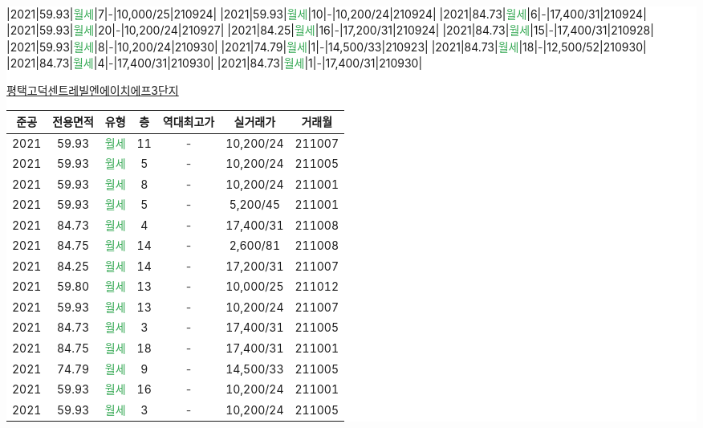 |2021|59.93|<span style="color:#34a853">월세</span>|7|<span style="color:#444444">-</span>|10,000/25|210924|
|2021|59.93|<span style="color:#34a853">월세</span>|10|<span style="color:#444444">-</span>|10,200/24|210924|
|2021|84.73|<span style="color:#34a853">월세</span>|6|<span style="color:#444444">-</span>|17,400/31|210924|
|2021|59.93|<span style="color:#34a853">월세</span>|20|<span style="color:#444444">-</span>|10,200/24|210927|
|2021|84.25|<span style="color:#34a853">월세</span>|16|<span style="color:#444444">-</span>|17,200/31|210924|
|2021|84.73|<span style="color:#34a853">월세</span>|15|<span style="color:#444444">-</span>|17,400/31|210928|
|2021|59.93|<span style="color:#34a853">월세</span>|8|<span style="color:#444444">-</span>|10,200/24|210930|
|2021|74.79|<span style="color:#34a853">월세</span>|1|<span style="color:#444444">-</span>|14,500/33|210923|
|2021|84.73|<span style="color:#34a853">월세</span>|18|<span style="color:#444444">-</span>|12,500/52|210930|
|2021|84.73|<span style="color:#34a853">월세</span>|4|<span style="color:#444444">-</span>|17,400/31|210930|
|2021|84.73|<span style="color:#34a853">월세</span>|1|<span style="color:#444444">-</span>|17,400/31|210930|


<script async src="//pagead2.googlesyndication.com/pagead/js/adsbygoogle.js"></script>

<ins class="adsbygoogle"
     style="display:block"
     data-ad-client="ca-pub-2446590836940007"
     data-ad-slot="1659523306"
     data-ad-format="auto"
     data-full-width-responsive="true"></ins>
<script>
(adsbygoogle = window.adsbygoogle || []).push({});
</script>


[평택고덕센트레빌엔에이치에프3단지](https://search.naver.com/search.naver?query=%EA%B2%BD%EA%B8%B0%EB%8F%84+%ED%8F%89%ED%83%9D%EC%8B%9C+%EA%B3%A0%EB%8D%95%EB%A9%B4+%EC%97%AC%EC%97%BC%EB%A6%AC+%ED%8F%89%ED%83%9D%EA%B3%A0%EB%8D%95%EC%84%BC%ED%8A%B8%EB%A0%88%EB%B9%8C%EC%97%94%EC%97%90%EC%9D%B4%EC%B9%98%EC%97%90%ED%94%843%EB%8B%A8%EC%A7%80)

|준공|전용면적|유형|층|역대최고가|실거래가|거래월|
|:---:|:---:|:---:|:---:|:---:|:---:|:---:|
|2021|59.93|<span style="color:#34a853">월세</span>|11|<span style="color:#444444">-</span>|10,200/24|211007|
|2021|59.93|<span style="color:#34a853">월세</span>|5|<span style="color:#444444">-</span>|10,200/24|211005|
|2021|59.93|<span style="color:#34a853">월세</span>|8|<span style="color:#444444">-</span>|10,200/24|211001|
|2021|59.93|<span style="color:#34a853">월세</span>|5|<span style="color:#444444">-</span>|5,200/45|211001|
|2021|84.73|<span style="color:#34a853">월세</span>|4|<span style="color:#444444">-</span>|17,400/31|211008|
|2021|84.75|<span style="color:#34a853">월세</span>|14|<span style="color:#444444">-</span>|2,600/81|211008|
|2021|84.25|<span style="color:#34a853">월세</span>|14|<span style="color:#444444">-</span>|17,200/31|211007|
|2021|59.80|<span style="color:#34a853">월세</span>|13|<span style="color:#444444">-</span>|10,000/25|211012|
|2021|59.93|<span style="color:#34a853">월세</span>|13|<span style="color:#444444">-</span>|10,200/24|211007|
|2021|84.73|<span style="color:#34a853">월세</span>|3|<span style="color:#444444">-</span>|17,400/31|211005|
|2021|84.75|<span style="color:#34a853">월세</span>|18|<span style="color:#444444">-</span>|17,400/31|211001|
|2021|74.79|<span style="color:#34a853">월세</span>|9|<span style="color:#444444">-</span>|14,500/33|211005|
|2021|59.93|<span style="color:#34a853">월세</span>|16|<span style="color:#444444">-</span>|10,200/24|211001|
|2021|59.93|<span style="color:#34a853">월세</span>|3|<span style="color:#444444">-</span>|10,200/24|211005|
